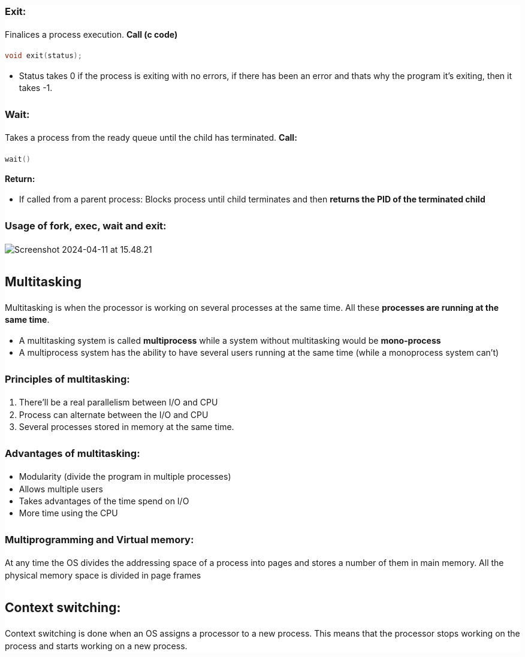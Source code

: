 
### Exit: 
Finalices a process execution.
**Call (c code)**
```c
void exit(status);
```

+ Status takes 0 if the process is exiting with no errors, if there has been an error and thats why the program it’s exiting, then it takes -1.

### Wait:
Takes a process from the ready queue until the child has terminated.
**Call:**

```c
wait()
```

**Return:**
+ If called from a parent process: Blocks process until child terminates and then **returns the PID of the terminated child**
### Usage of fork, exec, wait and exit:

![Screenshot 2024-04-11 at 15.48.21](../99%20-%20Meta/0.%20Attachments/Screenshot%202024-04-11%20at%2015.48.21.png)

## Multitasking
Multitasking is when the processor is working on several processes at the same time. All these **processes are running at the same time**.

+ A multitasking system is called **multiprocess** while a system without multitasking would be **mono-process**
+ A multiprocess system has the ability to have several users running at the same time (while a monoprocess system can’t)
### Principles of multitasking: 
1. There’ll be a real parallelism between I/O and CPU
2. Process can alternate between the I/O and CPU
3. Several processes stored in memory at the same time. 
### Advantages of multitasking: 
+ Modularity (divide the program in multiple processes)
+ Allows multiple users
+ Takes advantages of the time spend on I/O
+ More time using the CPU
### Multiprogramming and Virtual memory:
At any time the OS divides the addressing space of a process into pages and stores a number of them in main memory. All the physical memory space is divided in page frames

## Context switching: 
Context switching is done when an OS assigns a processor to a new process. This means that the processor stops working on the process and starts working on a new process. 
